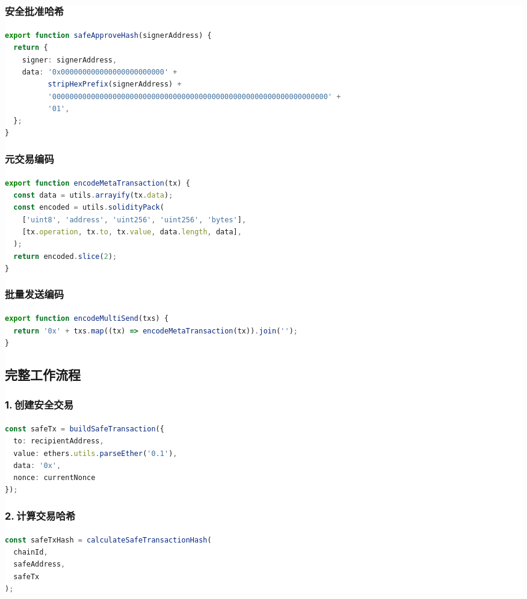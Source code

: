 ### 安全批准哈希

```typescript
export function safeApproveHash(signerAddress) {
  return {
    signer: signerAddress,
    data: '0x000000000000000000000000' +
          stripHexPrefix(signerAddress) +
          '0000000000000000000000000000000000000000000000000000000000000000' +
          '01',
  };
}
```

### 元交易编码

```typescript
export function encodeMetaTransaction(tx) {
  const data = utils.arrayify(tx.data);
  const encoded = utils.solidityPack(
    ['uint8', 'address', 'uint256', 'uint256', 'bytes'],
    [tx.operation, tx.to, tx.value, data.length, data],
  );
  return encoded.slice(2);
}
```

### 批量发送编码

```typescript
export function encodeMultiSend(txs) {
  return '0x' + txs.map((tx) => encodeMetaTransaction(tx)).join('');
}
```

## 完整工作流程

### 1. 创建安全交易

```typescript
const safeTx = buildSafeTransaction({
  to: recipientAddress,
  value: ethers.utils.parseEther('0.1'),
  data: '0x',
  nonce: currentNonce
});
```

### 2. 计算交易哈希

```typescript
const safeTxHash = calculateSafeTransactionHash(
  chainId, 
  safeAddress, 
  safeTx
);
```
